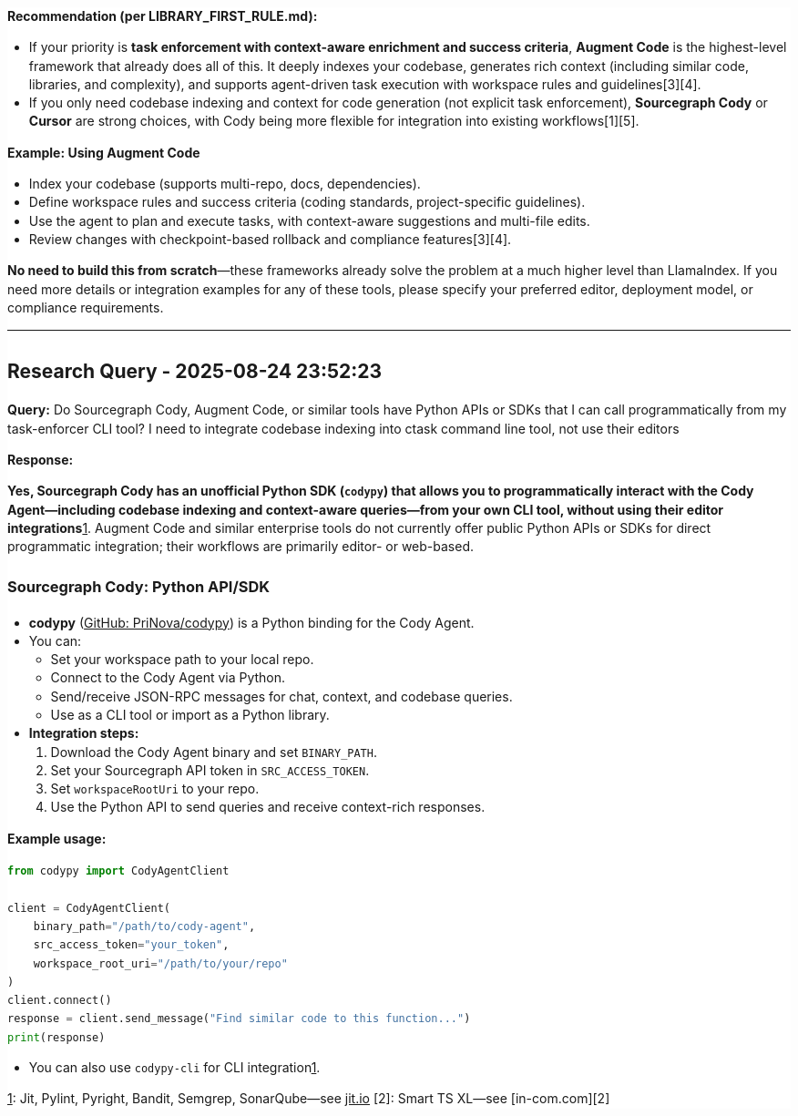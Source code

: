**Recommendation (per LIBRARY_FIRST_RULE.md):**
- If your priority is **task enforcement with context-aware enrichment and success criteria**, **Augment Code** is the highest-level framework that already does all of this. It deeply indexes your codebase, generates rich context (including similar code, libraries, and complexity), and supports agent-driven task execution with workspace rules and guidelines[3][4].
- If you only need codebase indexing and context for code generation (not explicit task enforcement), **Sourcegraph Cody** or **Cursor** are strong choices, with Cody being more flexible for integration into existing workflows[1][5].

**Example: Using Augment Code**
- Index your codebase (supports multi-repo, docs, dependencies).
- Define workspace rules and success criteria (coding standards, project-specific guidelines).
- Use the agent to plan and execute tasks, with context-aware suggestions and multi-file edits.
- Review changes with checkpoint-based rollback and compliance features[3][4].

**No need to build this from scratch**—these frameworks already solve the problem at a much higher level than LlamaIndex. If you need more details or integration examples for any of these tools, please specify your preferred editor, deployment model, or compliance requirements.

---

## Research Query - 2025-08-24 23:52:23

**Query:** Do Sourcegraph Cody, Augment Code, or similar tools have Python APIs or SDKs that I can call programmatically from my task-enforcer CLI tool? I need to integrate codebase indexing into ctask command line tool, not use their editors

**Response:**

**Yes, Sourcegraph Cody has an unofficial Python SDK (`codypy`) that allows you to programmatically interact with the Cody Agent—including codebase indexing and context-aware queries—from your own CLI tool, without using their editor integrations**[1]. Augment Code and similar enterprise tools do not currently offer public Python APIs or SDKs for direct programmatic integration; their workflows are primarily editor- or web-based.

### Sourcegraph Cody: Python API/SDK

- **codypy** ([GitHub: PriNova/codypy][1]) is a Python binding for the Cody Agent.
- You can:
  - Set your workspace path to your local repo.
  - Connect to the Cody Agent via Python.
  - Send/receive JSON-RPC messages for chat, context, and codebase queries.
  - Use as a CLI tool or import as a Python library.
- **Integration steps:**
  1. Download the Cody Agent binary and set `BINARY_PATH`.
  2. Set your Sourcegraph API token in `SRC_ACCESS_TOKEN`.
  3. Set `workspaceRootUri` to your repo.
  4. Use the Python API to send queries and receive context-rich responses.

**Example usage:**
```python
from codypy import CodyAgentClient

client = CodyAgentClient(
    binary_path="/path/to/cody-agent",
    src_access_token="your_token",
    workspace_root_uri="/path/to/your/repo"
)
client.connect()
response = client.send_message("Find similar code to this function...")
print(response)
```
- You can also use `codypy-cli` for CLI integration[1].


[1]: https://github.com/PriNova/codypy
[1]: Jit, Pylint, Pyright, Bandit, Semgrep, SonarQube—see [jit.io][1]
[2]: Smart TS XL—see [in-com.com][2]